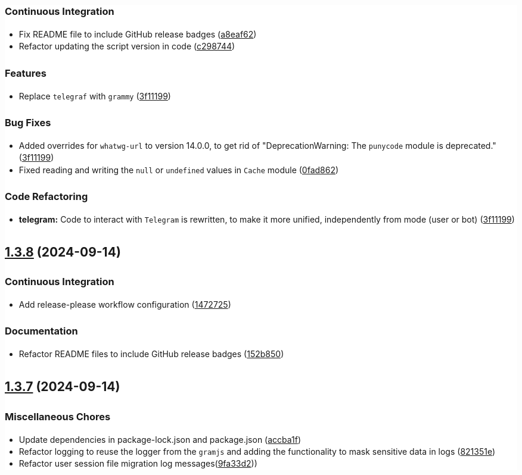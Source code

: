 ### Continuous Integration

* Fix README file to include GitHub release badges ([a8eaf62](https://github.com/PetroVoronov/svitlobot-monitor/commit/a8eaf62012ab6d2c459160063c5d40e350f5b2f2))
* Refactor updating the script version in code ([c298744](https://github.com/PetroVoronov/svitlobot-monitor/commit/c2987444ad07579b8dbb32cd19f2308e4281cdb8))

### Features

* Replace `telegraf` with `grammy` ([3f11199](https://github.com/PetroVoronov/svitlobot-monitor/commit/3f111997aa126624449cc09c5a1a6e6ec8bf8f6f))

### Bug Fixes

* Added overrides for `whatwg-url` to version 14.0.0, to get rid of "DeprecationWarning: The `punycode` module is deprecated." ([3f11199](https://github.com/PetroVoronov/svitlobot-monitor/commit/3f111997aa126624449cc09c5a1a6e6ec8bf8f6f))
* Fixed reading and writing the `null` or `undefined` values in `Cache` module ([0fad862](https://github.com/PetroVoronov/svitlobot-monitor/commit/0fad8629dbb0cbc20477923155890b9864c29ce5))

### Code Refactoring

* **telegram:** Code to interact with `Telegram` is rewritten, to make it more unified, independently from mode (user or bot) ([3f11199](https://github.com/PetroVoronov/svitlobot-monitor/commit/3f111997aa126624449cc09c5a1a6e6ec8bf8f6f))

## [1.3.8](https://github.com/PetroVoronov/svitlobot-monitor/compare/v1.3.7...v1.3.8) (2024-09-14)

### Continuous Integration

* Add release-please workflow configuration ([1472725](https://github.com/PetroVoronov/svitlobot-monitor/commit/1472725a0c126ca6ad3afa1da94cdf6986967031))

### Documentation

* Refactor README files to include GitHub release badges ([152b850](https://github.com/PetroVoronov/svitlobot-monitor/commit/152b850cb87d74d23316d54114ad92c84104866f))

## [1.3.7](https://github.com/PetroVoronov/svitlobot-monitor/compare/v1.3.6...v1.3.7) (2024-09-14)

### Miscellaneous Chores

* Update dependencies in package-lock.json and package.json ([accba1f](https://github.com/PetroVoronov/svitlobot-monitor/commit/accba1fbe62e8d661ceb6c0388271c14ba2a49bc))
* Refactor logging to reuse the logger from the `gramjs` and adding the functionality to mask sensitive data in logs ([821351e](https://github.com/PetroVoronov/svitlobot-monitor/commit/821351ed981336141542d7ce44baa67a08789a42))
* Refactor user session file migration log messages([9fa33d2](https://github.com/PetroVoronov/svitlobot-monitor/commit/9fa33d2a0da2f64fa7d446c6a22497349f7bbfed)))
